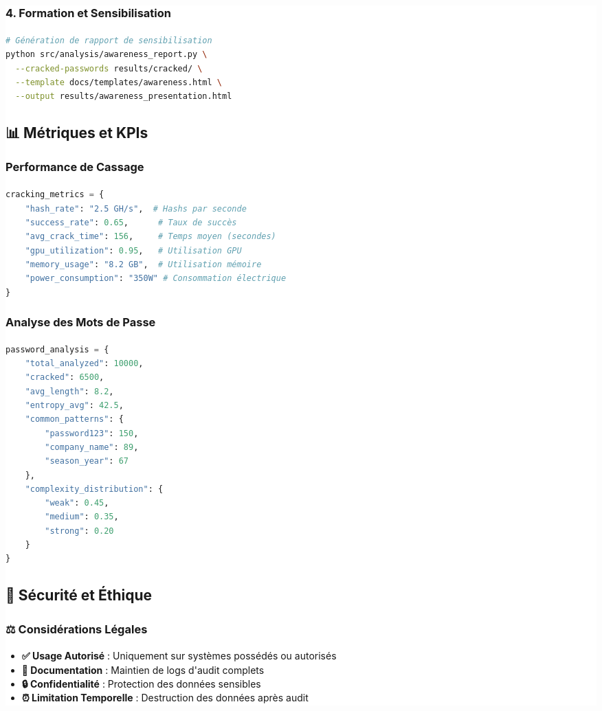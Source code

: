 ### 4. Formation et Sensibilisation
```bash
# Génération de rapport de sensibilisation
python src/analysis/awareness_report.py \
  --cracked-passwords results/cracked/ \
  --template docs/templates/awareness.html \
  --output results/awareness_presentation.html
```

## 📊 Métriques et KPIs

### Performance de Cassage
```python
cracking_metrics = {
    "hash_rate": "2.5 GH/s",  # Hashs par seconde
    "success_rate": 0.65,      # Taux de succès
    "avg_crack_time": 156,     # Temps moyen (secondes)
    "gpu_utilization": 0.95,   # Utilisation GPU
    "memory_usage": "8.2 GB",  # Utilisation mémoire
    "power_consumption": "350W" # Consommation électrique
}
```

### Analyse des Mots de Passe
```python
password_analysis = {
    "total_analyzed": 10000,
    "cracked": 6500,
    "avg_length": 8.2,
    "entropy_avg": 42.5,
    "common_patterns": {
        "password123": 150,
        "company_name": 89,
        "season_year": 67
    },
    "complexity_distribution": {
        "weak": 0.45,
        "medium": 0.35,
        "strong": 0.20
    }
}
```

## 🔐 Sécurité et Éthique

### ⚖️ Considérations Légales
- **✅ Usage Autorisé** : Uniquement sur systèmes possédés ou autorisés
- **📄 Documentation** : Maintien de logs d'audit complets
- **🔒 Confidentialité** : Protection des données sensibles
- **⏰ Limitation Temporelle** : Destruction des données après audit
